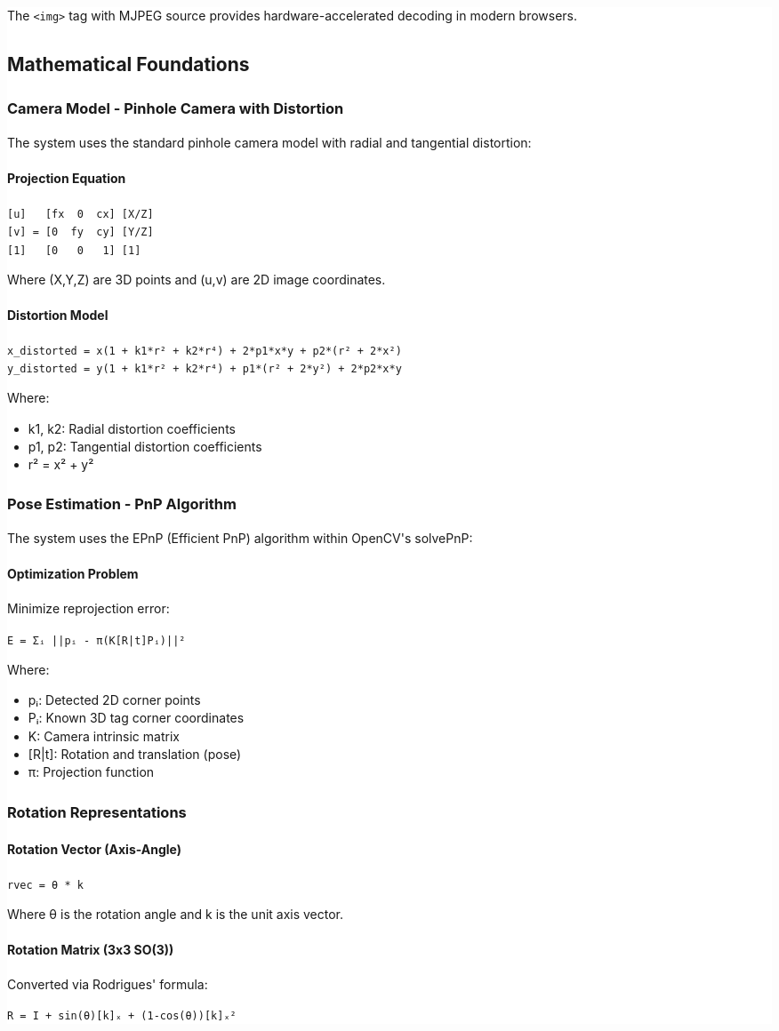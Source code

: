 The `<img>` tag with MJPEG source provides hardware-accelerated decoding in modern browsers.

## Mathematical Foundations

### Camera Model - Pinhole Camera with Distortion

The system uses the standard pinhole camera model with radial and tangential distortion:

#### Projection Equation
```
[u]   [fx  0  cx] [X/Z]
[v] = [0  fy  cy] [Y/Z]
[1]   [0   0   1] [1]
```

Where (X,Y,Z) are 3D points and (u,v) are 2D image coordinates.

#### Distortion Model
```
x_distorted = x(1 + k1*r² + k2*r⁴) + 2*p1*x*y + p2*(r² + 2*x²)
y_distorted = y(1 + k1*r² + k2*r⁴) + p1*(r² + 2*y²) + 2*p2*x*y
```

Where:
- k1, k2: Radial distortion coefficients
- p1, p2: Tangential distortion coefficients
- r² = x² + y²

### Pose Estimation - PnP Algorithm

The system uses the EPnP (Efficient PnP) algorithm within OpenCV's solvePnP:

#### Optimization Problem
Minimize reprojection error:
```
E = Σᵢ ||pᵢ - π(K[R|t]Pᵢ)||²
```

Where:
- pᵢ: Detected 2D corner points
- Pᵢ: Known 3D tag corner coordinates
- K: Camera intrinsic matrix
- [R|t]: Rotation and translation (pose)
- π: Projection function

### Rotation Representations

#### Rotation Vector (Axis-Angle)
```
rvec = θ * k
```
Where θ is the rotation angle and k is the unit axis vector.

#### Rotation Matrix (3x3 SO(3))
Converted via Rodrigues' formula:
```
R = I + sin(θ)[k]ₓ + (1-cos(θ))[k]ₓ²
```
